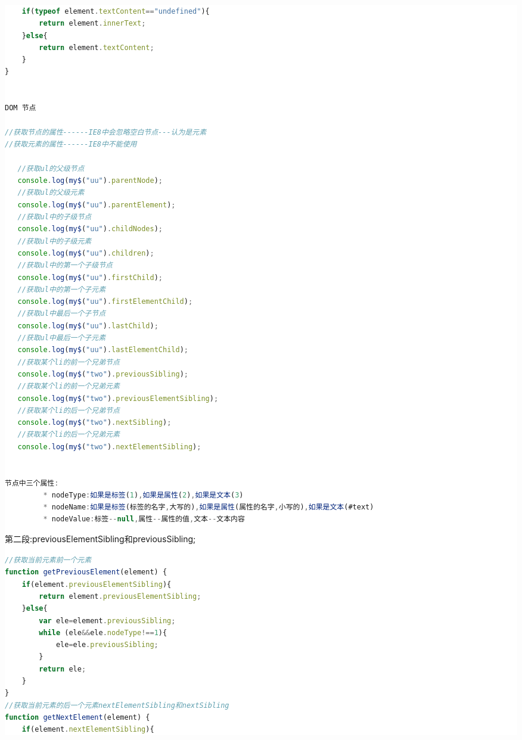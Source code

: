 ```javaScript
	if(typeof element.textContent=="undefined"){
		return element.innerText;
	}else{
		return element.textContent;
	}
}


DOM 节点

//获取节点的属性------IE8中会忽略空白节点---认为是元素
//获取元素的属性------IE8中不能使用

   //获取ul的父级节点
   console.log(my$("uu").parentNode);
   //获取ul的父级元素
   console.log(my$("uu").parentElement);
   //获取ul中的子级节点
   console.log(my$("uu").childNodes);
   //获取ul中的子级元素
   console.log(my$("uu").children);
   //获取ul中的第一个子级节点
   console.log(my$("uu").firstChild);
   //获取ul中的第一个子元素
   console.log(my$("uu").firstElementChild);
   //获取ul中最后一个子节点
   console.log(my$("uu").lastChild);
   //获取ul中最后一个子元素
   console.log(my$("uu").lastElementChild);
   //获取某个li的前一个兄弟节点
   console.log(my$("two").previousSibling);
   //获取某个li的前一个兄弟元素
   console.log(my$("two").previousElementSibling);
   //获取某个li的后一个兄弟节点
   console.log(my$("two").nextSibling);
   //获取某个li的后一个兄弟元素
   console.log(my$("two").nextElementSibling);


节点中三个属性:
         * nodeType:如果是标签(1),如果是属性(2),如果是文本(3)
         * nodeName:如果是标签(标签的名字,大写的),如果是属性(属性的名字,小写的),如果是文本(#text)
         * nodeValue:标签--null,属性--属性的值,文本--文本内容


```
第二段:previousElementSibling和previousSibling;

```javaScript
//获取当前元素前一个元素
function getPreviousElement(element) {
	if(element.previousElementSibling){
		return element.previousElementSibling;
	}else{
		var ele=element.previousSibling;
		while (ele&&ele.nodeType!==1){
			ele=ele.previousSibling;
		}
		return ele;
	}
}
//获取当前元素的后一个元素nextElementSibling和nextSibling
function getNextElement(element) {
	if(element.nextElementSibling){
```